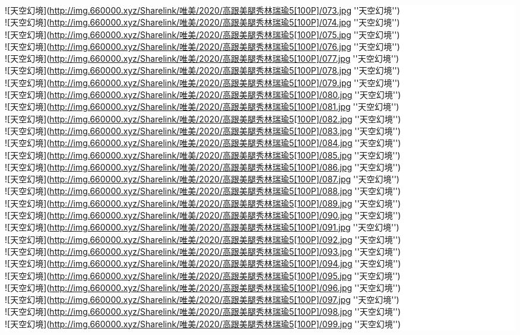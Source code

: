 ![天空幻境](http://img.660000.xyz/Sharelink/唯美/2020/高跟美腿秀林瑞瑜5[100P]/073.jpg ''天空幻境'') <br>
![天空幻境](http://img.660000.xyz/Sharelink/唯美/2020/高跟美腿秀林瑞瑜5[100P]/074.jpg ''天空幻境'') <br>
![天空幻境](http://img.660000.xyz/Sharelink/唯美/2020/高跟美腿秀林瑞瑜5[100P]/075.jpg ''天空幻境'') <br>
![天空幻境](http://img.660000.xyz/Sharelink/唯美/2020/高跟美腿秀林瑞瑜5[100P]/076.jpg ''天空幻境'') <br>
![天空幻境](http://img.660000.xyz/Sharelink/唯美/2020/高跟美腿秀林瑞瑜5[100P]/077.jpg ''天空幻境'') <br>
![天空幻境](http://img.660000.xyz/Sharelink/唯美/2020/高跟美腿秀林瑞瑜5[100P]/078.jpg ''天空幻境'') <br>
![天空幻境](http://img.660000.xyz/Sharelink/唯美/2020/高跟美腿秀林瑞瑜5[100P]/079.jpg ''天空幻境'') <br>
![天空幻境](http://img.660000.xyz/Sharelink/唯美/2020/高跟美腿秀林瑞瑜5[100P]/080.jpg ''天空幻境'') <br>
![天空幻境](http://img.660000.xyz/Sharelink/唯美/2020/高跟美腿秀林瑞瑜5[100P]/081.jpg ''天空幻境'') <br>
![天空幻境](http://img.660000.xyz/Sharelink/唯美/2020/高跟美腿秀林瑞瑜5[100P]/082.jpg ''天空幻境'') <br>
![天空幻境](http://img.660000.xyz/Sharelink/唯美/2020/高跟美腿秀林瑞瑜5[100P]/083.jpg ''天空幻境'') <br>
![天空幻境](http://img.660000.xyz/Sharelink/唯美/2020/高跟美腿秀林瑞瑜5[100P]/084.jpg ''天空幻境'') <br>
![天空幻境](http://img.660000.xyz/Sharelink/唯美/2020/高跟美腿秀林瑞瑜5[100P]/085.jpg ''天空幻境'') <br>
![天空幻境](http://img.660000.xyz/Sharelink/唯美/2020/高跟美腿秀林瑞瑜5[100P]/086.jpg ''天空幻境'') <br>
![天空幻境](http://img.660000.xyz/Sharelink/唯美/2020/高跟美腿秀林瑞瑜5[100P]/087.jpg ''天空幻境'') <br>
![天空幻境](http://img.660000.xyz/Sharelink/唯美/2020/高跟美腿秀林瑞瑜5[100P]/088.jpg ''天空幻境'') <br>
![天空幻境](http://img.660000.xyz/Sharelink/唯美/2020/高跟美腿秀林瑞瑜5[100P]/089.jpg ''天空幻境'') <br>
![天空幻境](http://img.660000.xyz/Sharelink/唯美/2020/高跟美腿秀林瑞瑜5[100P]/090.jpg ''天空幻境'') <br>
![天空幻境](http://img.660000.xyz/Sharelink/唯美/2020/高跟美腿秀林瑞瑜5[100P]/091.jpg ''天空幻境'') <br>
![天空幻境](http://img.660000.xyz/Sharelink/唯美/2020/高跟美腿秀林瑞瑜5[100P]/092.jpg ''天空幻境'') <br>
![天空幻境](http://img.660000.xyz/Sharelink/唯美/2020/高跟美腿秀林瑞瑜5[100P]/093.jpg ''天空幻境'') <br>
![天空幻境](http://img.660000.xyz/Sharelink/唯美/2020/高跟美腿秀林瑞瑜5[100P]/094.jpg ''天空幻境'') <br>
![天空幻境](http://img.660000.xyz/Sharelink/唯美/2020/高跟美腿秀林瑞瑜5[100P]/095.jpg ''天空幻境'') <br>
![天空幻境](http://img.660000.xyz/Sharelink/唯美/2020/高跟美腿秀林瑞瑜5[100P]/096.jpg ''天空幻境'') <br>
![天空幻境](http://img.660000.xyz/Sharelink/唯美/2020/高跟美腿秀林瑞瑜5[100P]/097.jpg ''天空幻境'') <br>
![天空幻境](http://img.660000.xyz/Sharelink/唯美/2020/高跟美腿秀林瑞瑜5[100P]/098.jpg ''天空幻境'') <br>
![天空幻境](http://img.660000.xyz/Sharelink/唯美/2020/高跟美腿秀林瑞瑜5[100P]/099.jpg ''天空幻境'') <br>